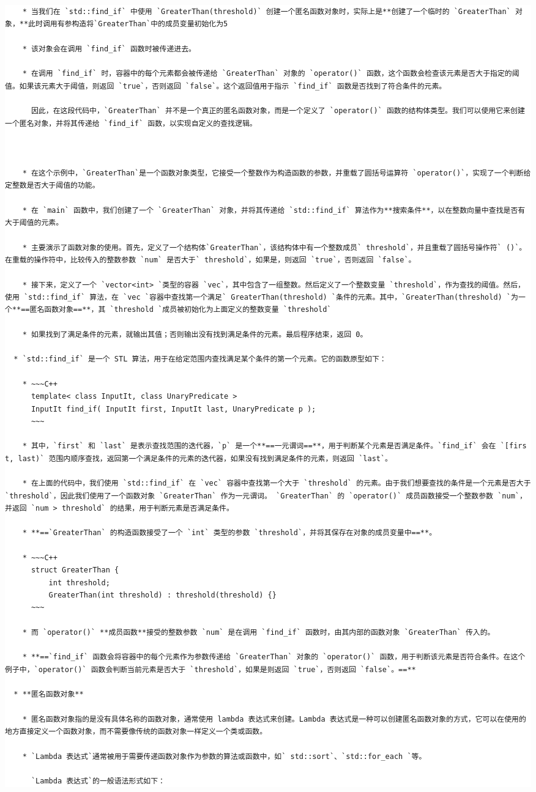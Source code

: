         * 当我们在 `std::find_if` 中使用 `GreaterThan(threshold)` 创建一个匿名函数对象时，实际上是**创建了一个临时的 `GreaterThan` 对象，**此时调用有参构造将`GreaterThan`中的成员变量初始化为5
    
        * 该对象会在调用 `find_if` 函数时被传递进去。
    
        * 在调用 `find_if` 时，容器中的每个元素都会被传递给 `GreaterThan` 对象的 `operator()` 函数，这个函数会检查该元素是否大于指定的阈值。如果该元素大于阈值，则返回 `true`，否则返回 `false`。这个返回值用于指示 `find_if` 函数是否找到了符合条件的元素。
    
          因此，在这段代码中，`GreaterThan` 并不是一个真正的匿名函数对象，而是一个定义了 `operator()` 函数的结构体类型。我们可以使用它来创建一个匿名对象，并将其传递给 `find_if` 函数，以实现自定义的查找逻辑。
    
          
    
        * 在这个示例中，`GreaterThan`是一个函数对象类型，它接受一个整数作为构造函数的参数，并重载了圆括号运算符 `operator()`，实现了一个判断给定整数是否大于阈值的功能。
    
        * 在 `main` 函数中，我们创建了一个 `GreaterThan` 对象，并将其传递给 `std::find_if` 算法作为**搜索条件**，以在整数向量中查找是否有大于阈值的元素。
    
        * 主要演示了函数对象的使用。首先，定义了一个结构体`GreaterThan`，该结构体中有一个整数成员` threshold`，并且重载了圆括号操作符` ()`。在重载的操作符中，比较传入的整数参数 `num` 是否大于` threshold`，如果是，则返回 `true`，否则返回 `false`。
    
        * 接下来，定义了一个 `vector<int> `类型的容器 `vec`，其中包含了一组整数。然后定义了一个整数变量 `threshold`，作为查找的阈值。然后，使用 `std::find_if` 算法，在 `vec `容器中查找第一个满足` GreaterThan(threshold) `条件的元素。其中，`GreaterThan(threshold) `为一个**==匿名函数对象==**，其 `threshold `成员被初始化为上面定义的整数变量 `threshold`
    
        * 如果找到了满足条件的元素，就输出其值；否则输出没有找到满足条件的元素。最后程序结束，返回 0。
    
      * `std::find_if` 是一个 STL 算法，用于在给定范围内查找满足某个条件的第一个元素。它的函数原型如下：
    
        * ~~~C++
          template< class InputIt, class UnaryPredicate >
          InputIt find_if( InputIt first, InputIt last, UnaryPredicate p );
          ~~~
    
        * 其中，`first` 和 `last` 是表示查找范围的迭代器，`p` 是一个**==一元谓词==**，用于判断某个元素是否满足条件。`find_if` 会在 `[first, last)` 范围内顺序查找，返回第一个满足条件的元素的迭代器，如果没有找到满足条件的元素，则返回 `last`。
    
        * 在上面的代码中，我们使用 `std::find_if` 在 `vec` 容器中查找第一个大于 `threshold` 的元素。由于我们想要查找的条件是一个元素是否大于 `threshold`，因此我们使用了一个函数对象 `GreaterThan` 作为一元谓词。 `GreaterThan` 的 `operator()` 成员函数接受一个整数参数 `num`，并返回 `num > threshold` 的结果，用于判断元素是否满足条件。
    
        * **==`GreaterThan` 的构造函数接受了一个 `int` 类型的参数 `threshold`，并将其保存在对象的成员变量中==**。
    
        * ~~~C++
          struct GreaterThan {
              int threshold;
              GreaterThan(int threshold) : threshold(threshold) {}
          ~~~
    
        * 而 `operator()` **成员函数**接受的整数参数 `num` 是在调用 `find_if` 函数时，由其内部的函数对象 `GreaterThan` 传入的。
    
        * **==`find_if` 函数会将容器中的每个元素作为参数传递给 `GreaterThan` 对象的 `operator()` 函数，用于判断该元素是否符合条件。在这个例子中，`operator()` 函数会判断当前元素是否大于 `threshold`，如果是则返回 `true`，否则返回 `false`。==**
    
      * **匿名函数对象**
    
        * 匿名函数对象指的是没有具体名称的函数对象，通常使用 lambda 表达式来创建。Lambda 表达式是一种可以创建匿名函数对象的方式，它可以在使用的地方直接定义一个函数对象，而不需要像传统的函数对象一样定义一个类或函数。
    
        * `Lambda 表达式`通常被用于需要传递函数对象作为参数的算法或函数中，如` std::sort`、`std::for_each `等。
    
          `Lambda 表达式`的一般语法形式如下：
    